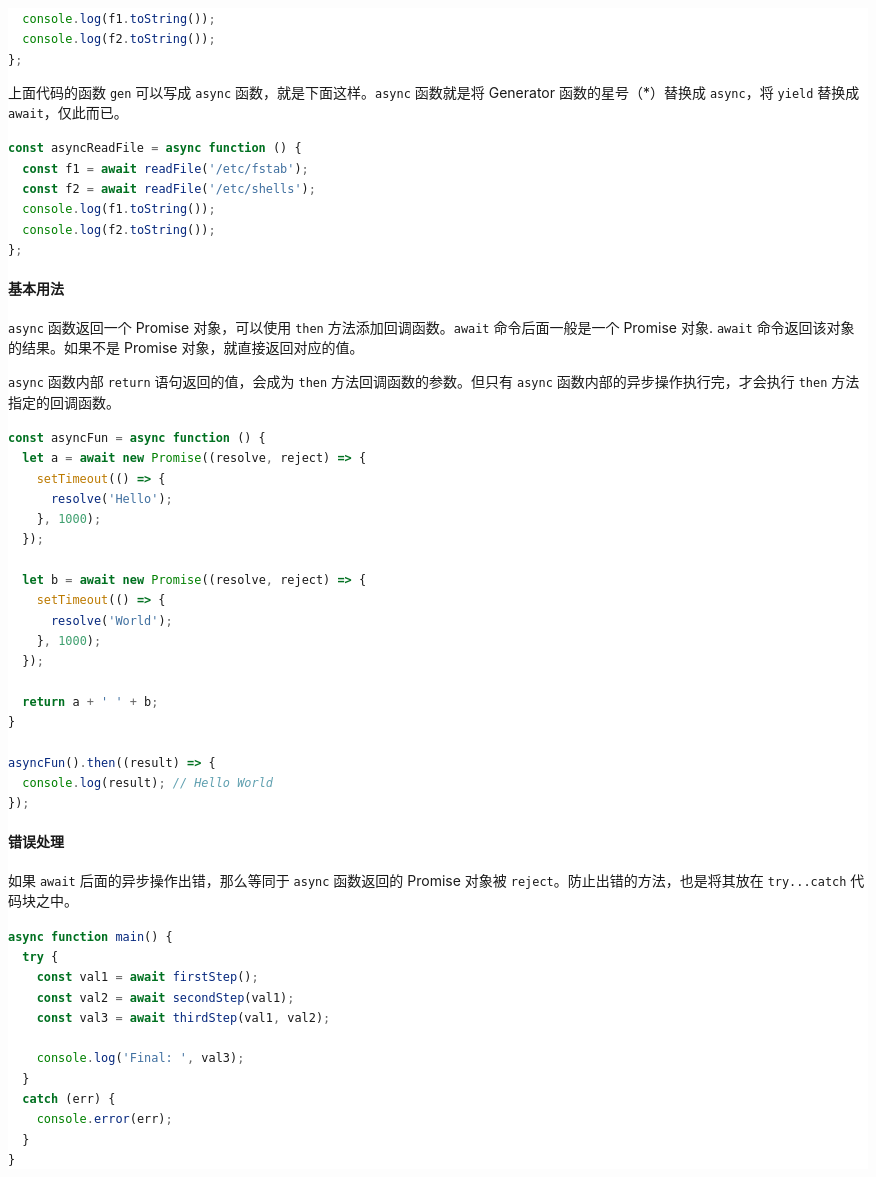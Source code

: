 ``` js
  console.log(f1.toString());
  console.log(f2.toString());
};
```

上面代码的函数 `gen` 可以写成 `async` 函数，就是下面这样。`async` 函数就是将 Generator 函数的星号（*）替换成 `async`，将 `yield` 替换成 `await`，仅此而已。

``` js
const asyncReadFile = async function () {
  const f1 = await readFile('/etc/fstab');
  const f2 = await readFile('/etc/shells');
  console.log(f1.toString());
  console.log(f2.toString());
};
```

#### 基本用法

`async` 函数返回一个 Promise 对象，可以使用 `then` 方法添加回调函数。`await` 命令后面一般是一个 Promise 对象.  `await` 命令返回该对象的结果。如果不是 Promise 对象，就直接返回对应的值。

`async` 函数内部 `return` 语句返回的值，会成为 `then` 方法回调函数的参数。但只有 `async` 函数内部的异步操作执行完，才会执行 `then` 方法指定的回调函数。


``` js
const asyncFun = async function () {
  let a = await new Promise((resolve, reject) => {
    setTimeout(() => {
      resolve('Hello');
    }, 1000);
  });
  
  let b = await new Promise((resolve, reject) => {
    setTimeout(() => {
      resolve('World');
    }, 1000);
  });
  
  return a + ' ' + b;
}

asyncFun().then((result) => {
  console.log(result); // Hello World
});
```

#### 错误处理

如果 `await` 后面的异步操作出错，那么等同于 `async` 函数返回的 Promise 对象被 `reject`。防止出错的方法，也是将其放在 `try...catch` 代码块之中。

``` js
async function main() {
  try {
    const val1 = await firstStep();
    const val2 = await secondStep(val1);
    const val3 = await thirdStep(val1, val2);

    console.log('Final: ', val3);
  }
  catch (err) {
    console.error(err);
  }
}
```


